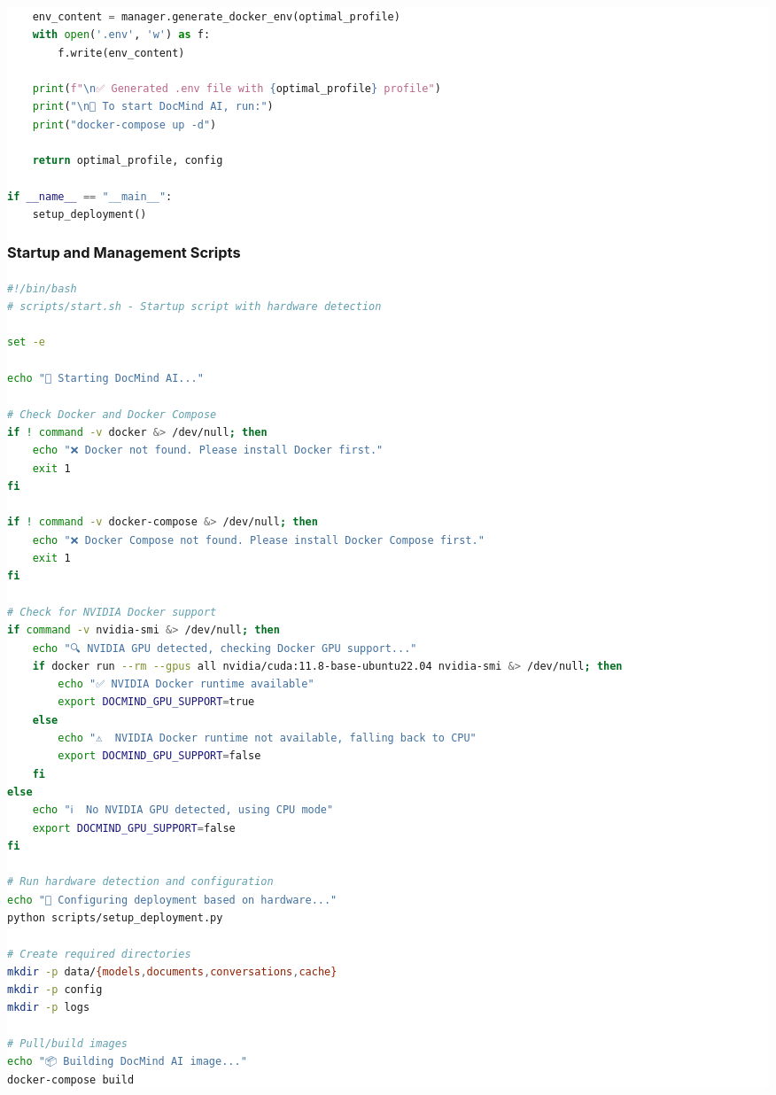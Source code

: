```python
    env_content = manager.generate_docker_env(optimal_profile)
    with open('.env', 'w') as f:
        f.write(env_content)
    
    print(f"\n✅ Generated .env file with {optimal_profile} profile")
    print("\n🚀 To start DocMind AI, run:")
    print("docker-compose up -d")
    
    return optimal_profile, config

if __name__ == "__main__":
    setup_deployment()
```

### Startup and Management Scripts

```bash
#!/bin/bash
# scripts/start.sh - Startup script with hardware detection

set -e

echo "🚀 Starting DocMind AI..."

# Check Docker and Docker Compose
if ! command -v docker &> /dev/null; then
    echo "❌ Docker not found. Please install Docker first."
    exit 1
fi

if ! command -v docker-compose &> /dev/null; then
    echo "❌ Docker Compose not found. Please install Docker Compose first."
    exit 1
fi

# Check for NVIDIA Docker support
if command -v nvidia-smi &> /dev/null; then
    echo "🔍 NVIDIA GPU detected, checking Docker GPU support..."
    if docker run --rm --gpus all nvidia/cuda:11.8-base-ubuntu22.04 nvidia-smi &> /dev/null; then
        echo "✅ NVIDIA Docker runtime available"
        export DOCMIND_GPU_SUPPORT=true
    else
        echo "⚠️  NVIDIA Docker runtime not available, falling back to CPU"
        export DOCMIND_GPU_SUPPORT=false
    fi
else
    echo "ℹ️  No NVIDIA GPU detected, using CPU mode"
    export DOCMIND_GPU_SUPPORT=false
fi

# Run hardware detection and configuration
echo "🔧 Configuring deployment based on hardware..."
python scripts/setup_deployment.py

# Create required directories
mkdir -p data/{models,documents,conversations,cache}
mkdir -p config
mkdir -p logs

# Pull/build images
echo "📦 Building DocMind AI image..."
docker-compose build

```